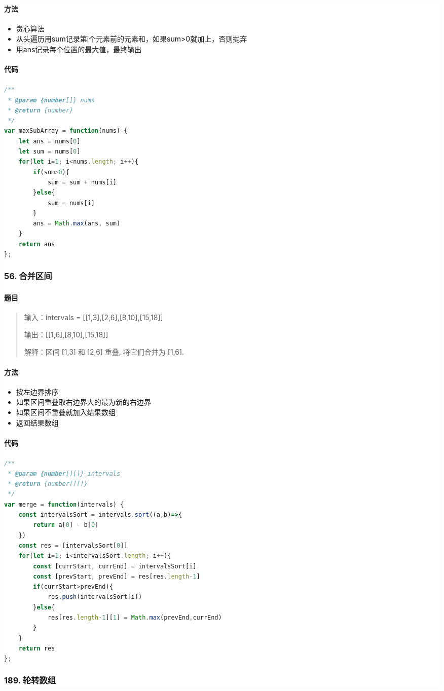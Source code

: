 #### 方法
- 贪心算法
- 从头遍历用sum记录第i个元素前的元素和，如果sum>0就加上，否则抛弃
- 用ans记录每个位置的最大值，最终输出
#### 代码
```js
/**
 * @param {number[]} nums
 * @return {number}
 */
var maxSubArray = function(nums) {
    let ans = nums[0]
    let sum = nums[0]
    for(let i=1; i<nums.length; i++){
        if(sum>0){
            sum = sum + nums[i]
        }else{
            sum = nums[i]
        }
        ans = Math.max(ans, sum)
    }
    return ans
};
```
### 56. 合并区间
#### 题目
> 输入：intervals = [[1,3],[2,6],[8,10],[15,18]]
> 
> 输出：[[1,6],[8,10],[15,18]]
> 
> 解释：区间 [1,3] 和 [2,6] 重叠, 将它们合并为 [1,6].

#### 方法
- 按左边界排序
- 如果区间重叠取右边界大的最为新的右边界
- 如果区间不重叠就加入结果数组
- 返回结果数组
#### 代码
```js
/**
 * @param {number[][]} intervals
 * @return {number[][]}
 */
var merge = function(intervals) {
    const intervalsSort = intervals.sort((a,b)=>{
        return a[0] - b[0]
    })
    const res = [intervalsSort[0]]
    for(let i=1; i<intervalsSort.length; i++){
        const [currStart, currEnd] = intervalsSort[i]
        const [prevStart, prevEnd] = res[res.length-1]
        if(currStart>prevEnd){
            res.push(intervalsSort[i])
        }else{
            res[res.length-1][1] = Math.max(prevEnd,currEnd)
        }
    }
    return res
};
```
### 189. 轮转数组